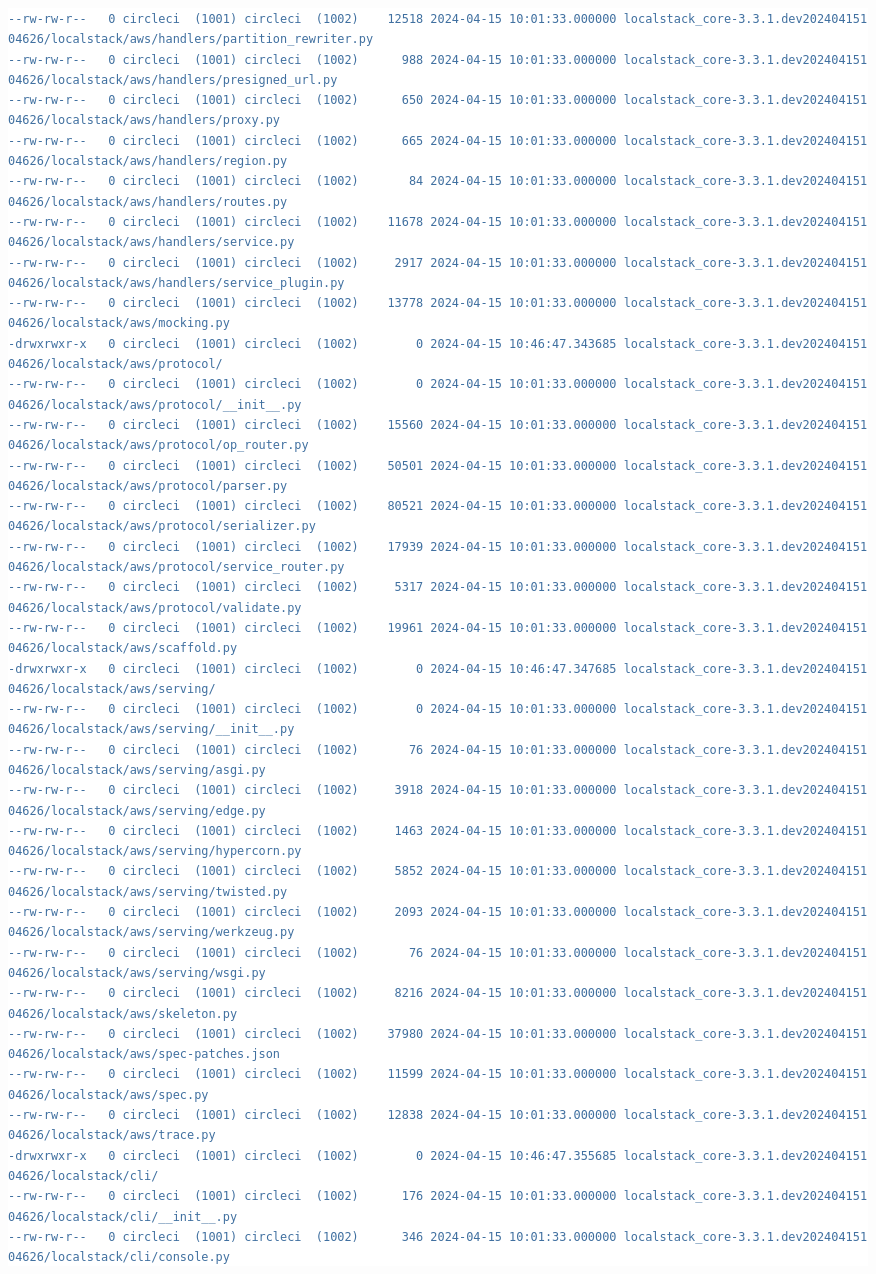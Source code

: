 ```diff
--rw-rw-r--   0 circleci  (1001) circleci  (1002)    12518 2024-04-15 10:01:33.000000 localstack_core-3.3.1.dev20240415104626/localstack/aws/handlers/partition_rewriter.py
--rw-rw-r--   0 circleci  (1001) circleci  (1002)      988 2024-04-15 10:01:33.000000 localstack_core-3.3.1.dev20240415104626/localstack/aws/handlers/presigned_url.py
--rw-rw-r--   0 circleci  (1001) circleci  (1002)      650 2024-04-15 10:01:33.000000 localstack_core-3.3.1.dev20240415104626/localstack/aws/handlers/proxy.py
--rw-rw-r--   0 circleci  (1001) circleci  (1002)      665 2024-04-15 10:01:33.000000 localstack_core-3.3.1.dev20240415104626/localstack/aws/handlers/region.py
--rw-rw-r--   0 circleci  (1001) circleci  (1002)       84 2024-04-15 10:01:33.000000 localstack_core-3.3.1.dev20240415104626/localstack/aws/handlers/routes.py
--rw-rw-r--   0 circleci  (1001) circleci  (1002)    11678 2024-04-15 10:01:33.000000 localstack_core-3.3.1.dev20240415104626/localstack/aws/handlers/service.py
--rw-rw-r--   0 circleci  (1001) circleci  (1002)     2917 2024-04-15 10:01:33.000000 localstack_core-3.3.1.dev20240415104626/localstack/aws/handlers/service_plugin.py
--rw-rw-r--   0 circleci  (1001) circleci  (1002)    13778 2024-04-15 10:01:33.000000 localstack_core-3.3.1.dev20240415104626/localstack/aws/mocking.py
-drwxrwxr-x   0 circleci  (1001) circleci  (1002)        0 2024-04-15 10:46:47.343685 localstack_core-3.3.1.dev20240415104626/localstack/aws/protocol/
--rw-rw-r--   0 circleci  (1001) circleci  (1002)        0 2024-04-15 10:01:33.000000 localstack_core-3.3.1.dev20240415104626/localstack/aws/protocol/__init__.py
--rw-rw-r--   0 circleci  (1001) circleci  (1002)    15560 2024-04-15 10:01:33.000000 localstack_core-3.3.1.dev20240415104626/localstack/aws/protocol/op_router.py
--rw-rw-r--   0 circleci  (1001) circleci  (1002)    50501 2024-04-15 10:01:33.000000 localstack_core-3.3.1.dev20240415104626/localstack/aws/protocol/parser.py
--rw-rw-r--   0 circleci  (1001) circleci  (1002)    80521 2024-04-15 10:01:33.000000 localstack_core-3.3.1.dev20240415104626/localstack/aws/protocol/serializer.py
--rw-rw-r--   0 circleci  (1001) circleci  (1002)    17939 2024-04-15 10:01:33.000000 localstack_core-3.3.1.dev20240415104626/localstack/aws/protocol/service_router.py
--rw-rw-r--   0 circleci  (1001) circleci  (1002)     5317 2024-04-15 10:01:33.000000 localstack_core-3.3.1.dev20240415104626/localstack/aws/protocol/validate.py
--rw-rw-r--   0 circleci  (1001) circleci  (1002)    19961 2024-04-15 10:01:33.000000 localstack_core-3.3.1.dev20240415104626/localstack/aws/scaffold.py
-drwxrwxr-x   0 circleci  (1001) circleci  (1002)        0 2024-04-15 10:46:47.347685 localstack_core-3.3.1.dev20240415104626/localstack/aws/serving/
--rw-rw-r--   0 circleci  (1001) circleci  (1002)        0 2024-04-15 10:01:33.000000 localstack_core-3.3.1.dev20240415104626/localstack/aws/serving/__init__.py
--rw-rw-r--   0 circleci  (1001) circleci  (1002)       76 2024-04-15 10:01:33.000000 localstack_core-3.3.1.dev20240415104626/localstack/aws/serving/asgi.py
--rw-rw-r--   0 circleci  (1001) circleci  (1002)     3918 2024-04-15 10:01:33.000000 localstack_core-3.3.1.dev20240415104626/localstack/aws/serving/edge.py
--rw-rw-r--   0 circleci  (1001) circleci  (1002)     1463 2024-04-15 10:01:33.000000 localstack_core-3.3.1.dev20240415104626/localstack/aws/serving/hypercorn.py
--rw-rw-r--   0 circleci  (1001) circleci  (1002)     5852 2024-04-15 10:01:33.000000 localstack_core-3.3.1.dev20240415104626/localstack/aws/serving/twisted.py
--rw-rw-r--   0 circleci  (1001) circleci  (1002)     2093 2024-04-15 10:01:33.000000 localstack_core-3.3.1.dev20240415104626/localstack/aws/serving/werkzeug.py
--rw-rw-r--   0 circleci  (1001) circleci  (1002)       76 2024-04-15 10:01:33.000000 localstack_core-3.3.1.dev20240415104626/localstack/aws/serving/wsgi.py
--rw-rw-r--   0 circleci  (1001) circleci  (1002)     8216 2024-04-15 10:01:33.000000 localstack_core-3.3.1.dev20240415104626/localstack/aws/skeleton.py
--rw-rw-r--   0 circleci  (1001) circleci  (1002)    37980 2024-04-15 10:01:33.000000 localstack_core-3.3.1.dev20240415104626/localstack/aws/spec-patches.json
--rw-rw-r--   0 circleci  (1001) circleci  (1002)    11599 2024-04-15 10:01:33.000000 localstack_core-3.3.1.dev20240415104626/localstack/aws/spec.py
--rw-rw-r--   0 circleci  (1001) circleci  (1002)    12838 2024-04-15 10:01:33.000000 localstack_core-3.3.1.dev20240415104626/localstack/aws/trace.py
-drwxrwxr-x   0 circleci  (1001) circleci  (1002)        0 2024-04-15 10:46:47.355685 localstack_core-3.3.1.dev20240415104626/localstack/cli/
--rw-rw-r--   0 circleci  (1001) circleci  (1002)      176 2024-04-15 10:01:33.000000 localstack_core-3.3.1.dev20240415104626/localstack/cli/__init__.py
--rw-rw-r--   0 circleci  (1001) circleci  (1002)      346 2024-04-15 10:01:33.000000 localstack_core-3.3.1.dev20240415104626/localstack/cli/console.py
```